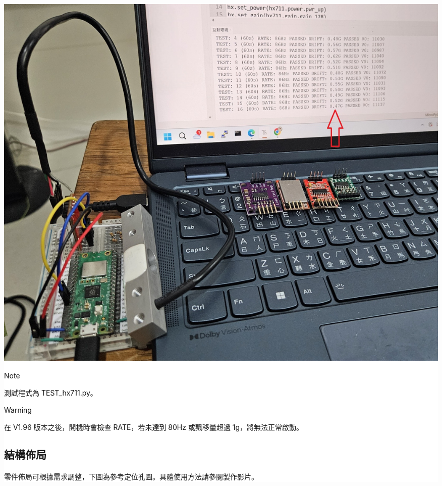 ![img_hx711_test](docs/img_hx711_test.jpg)

> [!NOTE]
> 測試程式為 TEST_hx711.py。

> [!WARNING]
> 在 V1.96 版本之後，開機時會檢查 RATE，若未達到 80Hz 或飄移量超過 1g，將無法正常啟動。

## 結構佈局

零件佈局可根據需求調整，下圖為參考定位孔圖。具體使用方法請參閱製作影片。
